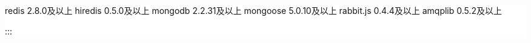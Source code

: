 <td>redis</td>
<td>2.8.0及以上</td>
</tr>
<tr>
<td>hiredis</td>
<td>0.5.0及以上</td>
</tr>
<tr>
<td>mongodb</td>
<td>2.2.31及以上</td>
</tr>
<tr>
<td>mongoose</td>
<td>5.0.10及以上</td>
</tr>
<tr>
<td>rabbit.js</td>
<td>0.4.4及以上</td>
</tr>
<tr>
<td>amqplib</td>
<td>0.5.2及以上</td>
</tr>
</tbody></table>

:::
</dx-tabs>

